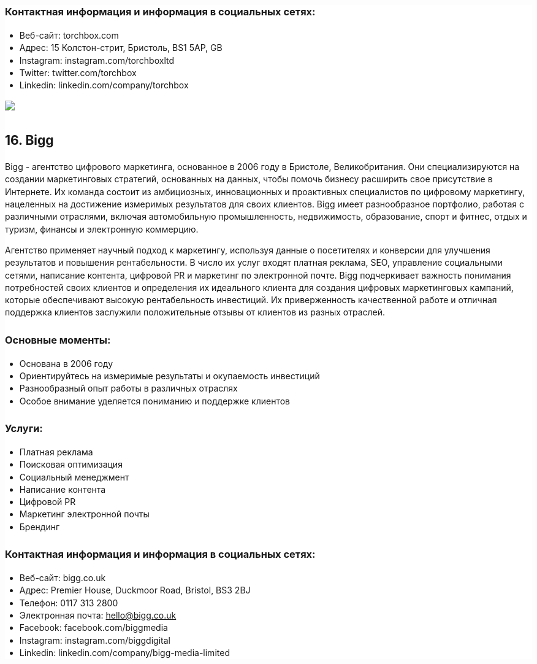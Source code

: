 ### Контактная информация и информация в социальных сетях:

* Веб-сайт: torchbox.com
* Адрес: 15 Колстон-стрит, Бристоль, BS1 5AP, GB
* Instagram: instagram.com/torchboxltd
* Twitter: twitter.com/torchbox
* Linkedin: linkedin.com/company/torchbox

![](https://www.link-assistant.com/articles/wp-content/uploads/2024/08/Bigg-1024x704.webp)

## 16\. Bigg

Bigg - агентство цифрового маркетинга, основанное в 2006 году в Бристоле, Великобритания. Они специализируются на создании маркетинговых стратегий, основанных на данных, чтобы помочь бизнесу расширить свое присутствие в Интернете. Их команда состоит из амбициозных, инновационных и проактивных специалистов по цифровому маркетингу, нацеленных на достижение измеримых результатов для своих клиентов. Bigg имеет разнообразное портфолио, работая с различными отраслями, включая автомобильную промышленность, недвижимость, образование, спорт и фитнес, отдых и туризм, финансы и электронную коммерцию.

Агентство применяет научный подход к маркетингу, используя данные о посетителях и конверсии для улучшения результатов и повышения рентабельности. В число их услуг входят платная реклама, SEO, управление социальными сетями, написание контента, цифровой PR и маркетинг по электронной почте. Bigg подчеркивает важность понимания потребностей своих клиентов и определения их идеального клиента для создания цифровых маркетинговых кампаний, которые обеспечивают высокую рентабельность инвестиций. Их приверженность качественной работе и отличная поддержка клиентов заслужили положительные отзывы от клиентов из разных отраслей.

### Основные моменты:

* Основана в 2006 году
* Ориентируйтесь на измеримые результаты и окупаемость инвестиций
* Разнообразный опыт работы в различных отраслях
* Особое внимание уделяется пониманию и поддержке клиентов

### Услуги:

* Платная реклама
* Поисковая оптимизация
* Социальный менеджмент
* Написание контента
* Цифровой PR
* Маркетинг электронной почты
* Брендинг

### Контактная информация и информация в социальных сетях:

* Веб-сайт: bigg.co.uk
* Адрес: Premier House, Duckmoor Road, Bristol, BS3 2BJ
* Телефон: 0117 313 2800
* Электронная почта: hello@bigg.co.uk
* Facebook: facebook.com/biggmedia
* Instagram: instagram.com/biggdigital
* Linkedin: linkedin.com/company/bigg-media-limited
